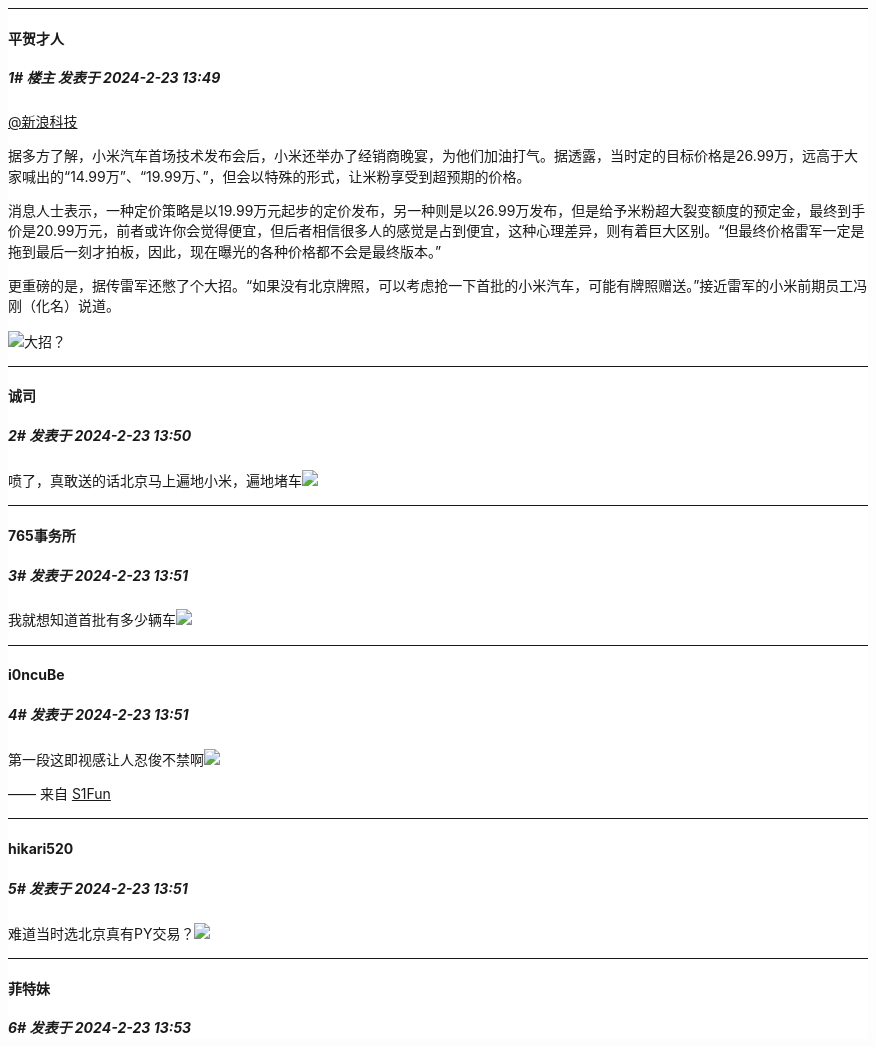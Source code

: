 ﻿
*****

####  平贺才人  
##### 1#       楼主       发表于 2024-2-23 13:49

[@新浪科技](https://weibo.com/u/1642634100)

据多方了解，小米汽车首场技术发布会后，小米还举办了经销商晚宴，为他们加油打气。据透露，当时定的目标价格是26.99万，远高于大家喊出的“14.99万”、“19.99万、”，但会以特殊的形式，让米粉享受到超预期的价格。

消息人士表示，一种定价策略是以19.99万元起步的定价发布，另一种则是以26.99万发布，但是给予米粉超大裂变额度的预定金，最终到手价是20.99万元，前者或许你会觉得便宜，但后者相信很多人的感觉是占到便宜，这种心理差异，则有着巨大区别。“但最终价格雷军一定是拖到最后一刻才拍板，因此，现在曝光的各种价格都不会是最终版本。”

更重磅的是，据传雷军还憋了个大招。“如果没有北京牌照，可以考虑抢一下首批的小米汽车，可能有牌照赠送。”接近雷军的小米前期员工冯刚（化名）说道。

<img src="https://static.saraba1st.com/image/smiley/face2017/067.png" referrerpolicy="no-referrer">大招？

*****

####  诚司  
##### 2#       发表于 2024-2-23 13:50

喷了，真敢送的话北京马上遍地小米，遍地堵车<img src="https://static.saraba1st.com/image/smiley/face2017/091.png" referrerpolicy="no-referrer">

*****

####  765事务所  
##### 3#       发表于 2024-2-23 13:51

我就想知道首批有多少辆车<img src="https://static.saraba1st.com/image/smiley/face2017/067.png" referrerpolicy="no-referrer">

*****

####  i0ncuBe  
##### 4#       发表于 2024-2-23 13:51

第一段这即视感让人忍俊不禁啊<img src="https://static.saraba1st.com/image/smiley/face2017/067.png" referrerpolicy="no-referrer">

—— 来自 [S1Fun](https://s1fun.koalcat.com)

*****

####  hikari520  
##### 5#       发表于 2024-2-23 13:51

难道当时选北京真有PY交易？<img src="https://static.saraba1st.com/image/smiley/face2017/066.png" referrerpolicy="no-referrer">

*****

####  菲特妹  
##### 6#       发表于 2024-2-23 13:53
